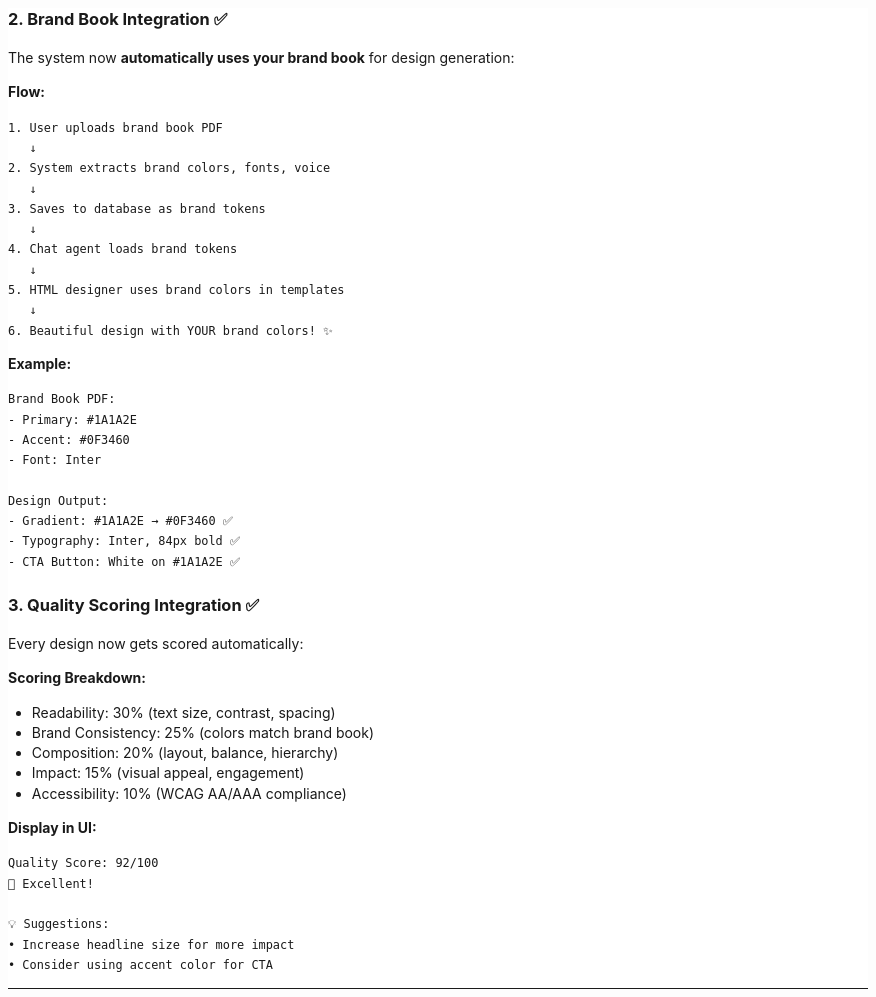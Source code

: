 ### 2. Brand Book Integration ✅

The system now **automatically uses your brand book** for design generation:

**Flow:**
```
1. User uploads brand book PDF
   ↓
2. System extracts brand colors, fonts, voice
   ↓
3. Saves to database as brand tokens
   ↓
4. Chat agent loads brand tokens
   ↓
5. HTML designer uses brand colors in templates
   ↓
6. Beautiful design with YOUR brand colors! ✨
```

**Example:**
```
Brand Book PDF:
- Primary: #1A1A2E
- Accent: #0F3460
- Font: Inter

Design Output:
- Gradient: #1A1A2E → #0F3460 ✅
- Typography: Inter, 84px bold ✅
- CTA Button: White on #1A1A2E ✅
```

### 3. Quality Scoring Integration ✅

Every design now gets scored automatically:

**Scoring Breakdown:**
- Readability: 30% (text size, contrast, spacing)
- Brand Consistency: 25% (colors match brand book)
- Composition: 20% (layout, balance, hierarchy)
- Impact: 15% (visual appeal, engagement)
- Accessibility: 10% (WCAG AA/AAA compliance)

**Display in UI:**
```
Quality Score: 92/100
🌟 Excellent!

💡 Suggestions:
• Increase headline size for more impact
• Consider using accent color for CTA
```

---
